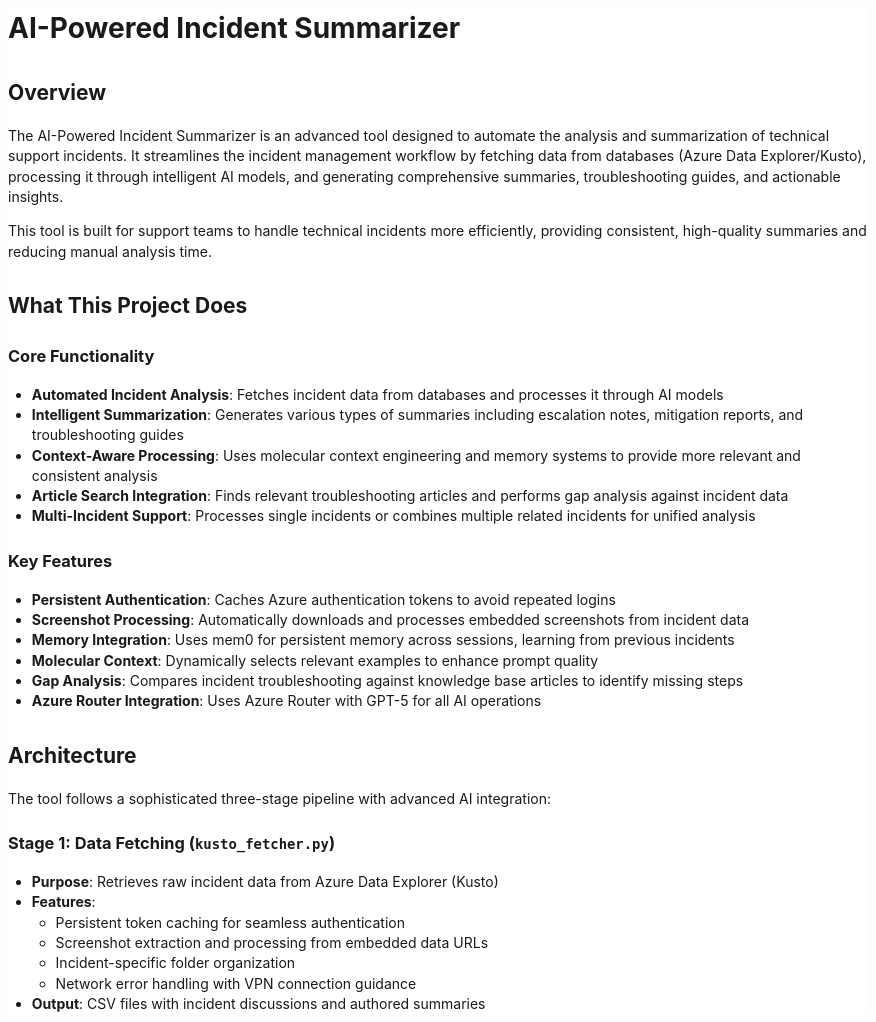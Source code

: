 # AI-Powered Incident Summarizer

## Overview

The AI-Powered Incident Summarizer is an advanced tool designed to automate the analysis and summarization of technical support incidents. It streamlines the incident management workflow by fetching data from databases (Azure Data Explorer/Kusto), processing it through intelligent AI models, and generating comprehensive summaries, troubleshooting guides, and actionable insights.

This tool is built for support teams to handle technical incidents more efficiently, providing consistent, high-quality summaries and reducing manual analysis time.

## What This Project Does

### Core Functionality
- **Automated Incident Analysis**: Fetches incident data from databases and processes it through AI models
- **Intelligent Summarization**: Generates various types of summaries including escalation notes, mitigation reports, and troubleshooting guides
- **Context-Aware Processing**: Uses molecular context engineering and memory systems to provide more relevant and consistent analysis
- **Article Search Integration**: Finds relevant troubleshooting articles and performs gap analysis against incident data
- **Multi-Incident Support**: Processes single incidents or combines multiple related incidents for unified analysis

### Key Features
- **Persistent Authentication**: Caches Azure authentication tokens to avoid repeated logins
- **Screenshot Processing**: Automatically downloads and processes embedded screenshots from incident data
- **Memory Integration**: Uses mem0 for persistent memory across sessions, learning from previous incidents
- **Molecular Context**: Dynamically selects relevant examples to enhance prompt quality
- **Gap Analysis**: Compares incident troubleshooting against knowledge base articles to identify missing steps
- **Azure Router Integration**: Uses Azure Router with GPT-5 for all AI operations

## Architecture

The tool follows a sophisticated three-stage pipeline with advanced AI integration:

### Stage 1: Data Fetching (`kusto_fetcher.py`)
- **Purpose**: Retrieves raw incident data from Azure Data Explorer (Kusto)
- **Features**: 
  - Persistent token caching for seamless authentication
  - Screenshot extraction and processing from embedded data URLs
  - Incident-specific folder organization
  - Network error handling with VPN connection guidance
- **Output**: CSV files with incident discussions and authored summaries
